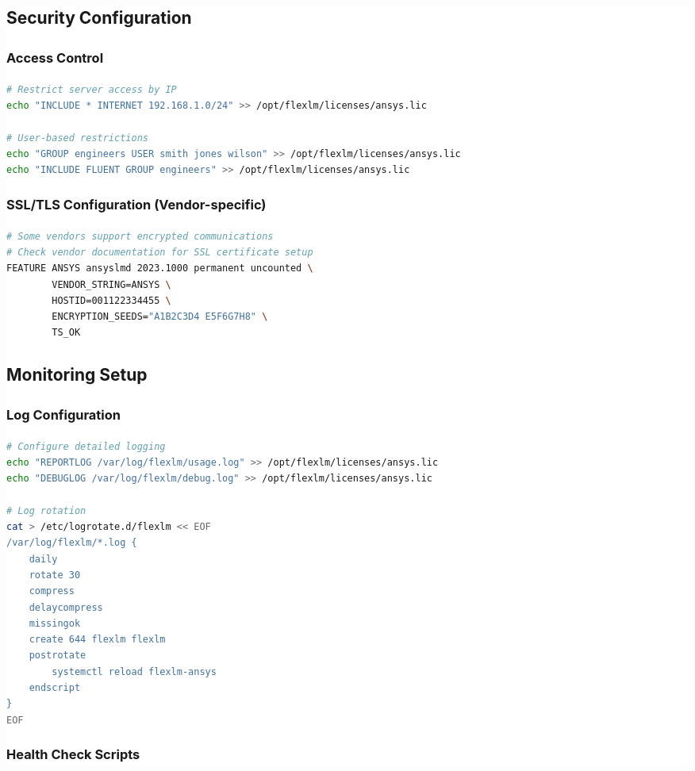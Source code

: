 ## Security Configuration

### Access Control

```bash
# Restrict server access by IP
echo "INCLUDE * INTERNET 192.168.1.0/24" >> /opt/flexlm/licenses/ansys.lic

# User-based restrictions
echo "GROUP engineers USER smith jones wilson" >> /opt/flexlm/licenses/ansys.lic
echo "INCLUDE FLUENT GROUP engineers" >> /opt/flexlm/licenses/ansys.lic
```

### SSL/TLS Configuration (Vendor-specific)

```bash
# Some vendors support encrypted communications
# Check vendor documentation for SSL certificate setup
FEATURE ANSYS ansyslmd 2023.1000 permanent uncounted \
        VENDOR_STRING=ANSYS \
        HOSTID=001122334455 \
        ENCRYPTION_SEEDS="A1B2C3D4 E5F6G7H8" \
        TS_OK
```

## Monitoring Setup

### Log Configuration

```bash
# Configure detailed logging
echo "REPORTLOG /var/log/flexlm/usage.log" >> /opt/flexlm/licenses/ansys.lic
echo "DEBUGLOG /var/log/flexlm/debug.log" >> /opt/flexlm/licenses/ansys.lic

# Log rotation
cat > /etc/logrotate.d/flexlm << EOF
/var/log/flexlm/*.log {
    daily
    rotate 30
    compress
    delaycompress
    missingok
    create 644 flexlm flexlm
    postrotate
        systemctl reload flexlm-ansys
    endscript
}
EOF
```

### Health Check Scripts
